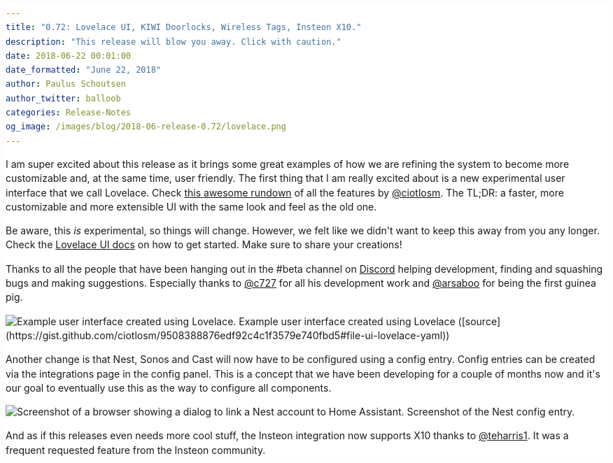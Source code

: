 ```yaml
---
title: "0.72: Lovelace UI, KIWI Doorlocks, Wireless Tags, Insteon X10."
description: "This release will blow you away. Click with caution."
date: 2018-06-22 00:01:00
date_formatted: "June 22, 2018"
author: Paulus Schoutsen
author_twitter: balloob
categories: Release-Notes
og_image: /images/blog/2018-06-release-0.72/lovelace.png
---
```


I am super excited about this release as it brings some great examples of how we are refining the system to become more customizable and, at the same time, user friendly. The first thing that I am really excited about is a new experimental user interface that we call Lovelace. Check [this awesome rundown](https://gist.github.com/ciotlosm/9508388876edf92c4c1f3579e740fbd5) of all the features by [@ciotlosm]. The TL;DR: a faster, more customizable and more extensible UI with the same look and feel as the old one.

Be aware, this _is_ experimental, so things will change. However, we felt like we didn't want to keep this away from you any longer. Check the [Lovelace UI docs](https://developers.home-assistant.io/docs/en/lovelace_index.html) on how to get started. Make sure to share your creations!

Thanks to all the people that have been hanging out in the #beta channel on [Discord](https://discord.gg/c5DvZ4e) helping development, finding and squashing bugs and making suggestions. Especially thanks to [@c727] for all his development work and [@arsaboo] for being the first guinea pig.

<p class='img'>
<img
    src='/images/blog/2018-06-release-0.72/lovelace.png'
    alt='Example user interface created using Lovelace.'
>
Example user interface created using Lovelace ([source](https://gist.github.com/ciotlosm/9508388876edf92c4c1f3579e740fbd5#file-ui-lovelace-yaml))
</p>

Another change is that Nest, Sonos and Cast will now have to be configured using a config entry. Config entries can be created via the integrations page in the config panel. This is a concept that we have been developing for a couple of months now and it's our goal to eventually use this as the way to configure all components.

<p class='img'>
<img
    src='/images/blog/2018-06-release-0.72/config_entry.png'
    alt='Screenshot of a browser showing a dialog to link a Nest account to Home Assistant.'
>
Screenshot of the Nest config entry.
</p>

And as if this releases even needs more cool stuff, the Insteon integration now supports X10 thanks to [@teharris1]. It was a frequent requested feature from the Insteon community.


[#12727]: https://github.com/home-assistant/home-assistant/pull/12727
[#13495]: https://github.com/home-assistant/home-assistant/pull/13495
[#13664]: https://github.com/home-assistant/home-assistant/pull/13664
[#13994]: https://github.com/home-assistant/home-assistant/pull/13994
[#14038]: https://github.com/home-assistant/home-assistant/pull/14038
[#14244]: https://github.com/home-assistant/home-assistant/pull/14244
[#14275]: https://github.com/home-assistant/home-assistant/pull/14275
[#14485]: https://github.com/home-assistant/home-assistant/pull/14485
[#14552]: https://github.com/home-assistant/home-assistant/pull/14552
[#14587]: https://github.com/home-assistant/home-assistant/pull/14587
[#14623]: https://github.com/home-assistant/home-assistant/pull/14623
[#14631]: https://github.com/home-assistant/home-assistant/pull/14631
[#14687]: https://github.com/home-assistant/home-assistant/pull/14687
[#14690]: https://github.com/home-assistant/home-assistant/pull/14690
[#14702]: https://github.com/home-assistant/home-assistant/pull/14702
[#14703]: https://github.com/home-assistant/home-assistant/pull/14703
[#14704]: https://github.com/home-assistant/home-assistant/pull/14704
[#14716]: https://github.com/home-assistant/home-assistant/pull/14716
[#14729]: https://github.com/home-assistant/home-assistant/pull/14729
[#14730]: https://github.com/home-assistant/home-assistant/pull/14730
[#14741]: https://github.com/home-assistant/home-assistant/pull/14741
[#14747]: https://github.com/home-assistant/home-assistant/pull/14747
[#14748]: https://github.com/home-assistant/home-assistant/pull/14748
[#14756]: https://github.com/home-assistant/home-assistant/pull/14756
[#14757]: https://github.com/home-assistant/home-assistant/pull/14757
[#14766]: https://github.com/home-assistant/home-assistant/pull/14766
[#14777]: https://github.com/home-assistant/home-assistant/pull/14777
[#14789]: https://github.com/home-assistant/home-assistant/pull/14789
[#14796]: https://github.com/home-assistant/home-assistant/pull/14796
[#14799]: https://github.com/home-assistant/home-assistant/pull/14799
[#14805]: https://github.com/home-assistant/home-assistant/pull/14805
[#14808]: https://github.com/home-assistant/home-assistant/pull/14808
[#14809]: https://github.com/home-assistant/home-assistant/pull/14809
[#14812]: https://github.com/home-assistant/home-assistant/pull/14812
[#14815]: https://github.com/home-assistant/home-assistant/pull/14815
[#14823]: https://github.com/home-assistant/home-assistant/pull/14823
[#14824]: https://github.com/home-assistant/home-assistant/pull/14824
[#14828]: https://github.com/home-assistant/home-assistant/pull/14828
[#14829]: https://github.com/home-assistant/home-assistant/pull/14829
[#14830]: https://github.com/home-assistant/home-assistant/pull/14830
[#14833]: https://github.com/home-assistant/home-assistant/pull/14833
[#14841]: https://github.com/home-assistant/home-assistant/pull/14841
[#14848]: https://github.com/home-assistant/home-assistant/pull/14848
[#14851]: https://github.com/home-assistant/home-assistant/pull/14851
[#14852]: https://github.com/home-assistant/home-assistant/pull/14852
[#14853]: https://github.com/home-assistant/home-assistant/pull/14853
[#14854]: https://github.com/home-assistant/home-assistant/pull/14854
[#14858]: https://github.com/home-assistant/home-assistant/pull/14858
[#14863]: https://github.com/home-assistant/home-assistant/pull/14863
[#14864]: https://github.com/home-assistant/home-assistant/pull/14864
[#14868]: https://github.com/home-assistant/home-assistant/pull/14868
[#14873]: https://github.com/home-assistant/home-assistant/pull/14873
[#14875]: https://github.com/home-assistant/home-assistant/pull/14875
[#14879]: https://github.com/home-assistant/home-assistant/pull/14879
[#14883]: https://github.com/home-assistant/home-assistant/pull/14883
[#14884]: https://github.com/home-assistant/home-assistant/pull/14884
[#14885]: https://github.com/home-assistant/home-assistant/pull/14885
[#14887]: https://github.com/home-assistant/home-assistant/pull/14887
[#14888]: https://github.com/home-assistant/home-assistant/pull/14888
[#14889]: https://github.com/home-assistant/home-assistant/pull/14889
[#14891]: https://github.com/home-assistant/home-assistant/pull/14891
[#14892]: https://github.com/home-assistant/home-assistant/pull/14892
[#14894]: https://github.com/home-assistant/home-assistant/pull/14894
[#14895]: https://github.com/home-assistant/home-assistant/pull/14895
[#14896]: https://github.com/home-assistant/home-assistant/pull/14896
[#14898]: https://github.com/home-assistant/home-assistant/pull/14898
[#14900]: https://github.com/home-assistant/home-assistant/pull/14900
[#14901]: https://github.com/home-assistant/home-assistant/pull/14901
[#14905]: https://github.com/home-assistant/home-assistant/pull/14905
[#14907]: https://github.com/home-assistant/home-assistant/pull/14907
[#14916]: https://github.com/home-assistant/home-assistant/pull/14916
[#14921]: https://github.com/home-assistant/home-assistant/pull/14921
[#14923]: https://github.com/home-assistant/home-assistant/pull/14923
[#14925]: https://github.com/home-assistant/home-assistant/pull/14925
[#14927]: https://github.com/home-assistant/home-assistant/pull/14927
[#14929]: https://github.com/home-assistant/home-assistant/pull/14929
[#14937]: https://github.com/home-assistant/home-assistant/pull/14937
[#14938]: https://github.com/home-assistant/home-assistant/pull/14938
[#14943]: https://github.com/home-assistant/home-assistant/pull/14943
[#14944]: https://github.com/home-assistant/home-assistant/pull/14944
[#14945]: https://github.com/home-assistant/home-assistant/pull/14945
[#14947]: https://github.com/home-assistant/home-assistant/pull/14947
[#14951]: https://github.com/home-assistant/home-assistant/pull/14951
[#14955]: https://github.com/home-assistant/home-assistant/pull/14955
[#14959]: https://github.com/home-assistant/home-assistant/pull/14959
[#14969]: https://github.com/home-assistant/home-assistant/pull/14969
[#14970]: https://github.com/home-assistant/home-assistant/pull/14970
[#14973]: https://github.com/home-assistant/home-assistant/pull/14973
[#14975]: https://github.com/home-assistant/home-assistant/pull/14975
[#14977]: https://github.com/home-assistant/home-assistant/pull/14977
[#14978]: https://github.com/home-assistant/home-assistant/pull/14978
[#14980]: https://github.com/home-assistant/home-assistant/pull/14980
[#14984]: https://github.com/home-assistant/home-assistant/pull/14984
[#14986]: https://github.com/home-assistant/home-assistant/pull/14986
[#14987]: https://github.com/home-assistant/home-assistant/pull/14987
[#14988]: https://github.com/home-assistant/home-assistant/pull/14988
[#14990]: https://github.com/home-assistant/home-assistant/pull/14990
[#14993]: https://github.com/home-assistant/home-assistant/pull/14993
[#14996]: https://github.com/home-assistant/home-assistant/pull/14996
[#14997]: https://github.com/home-assistant/home-assistant/pull/14997
[#15001]: https://github.com/home-assistant/home-assistant/pull/15001
[#15002]: https://github.com/home-assistant/home-assistant/pull/15002
[#15010]: https://github.com/home-assistant/home-assistant/pull/15010
[#15024]: https://github.com/home-assistant/home-assistant/pull/15024
[#15025]: https://github.com/home-assistant/home-assistant/pull/15025
[#15032]: https://github.com/home-assistant/home-assistant/pull/15032
[#15035]: https://github.com/home-assistant/home-assistant/pull/15035
[#15053]: https://github.com/home-assistant/home-assistant/pull/15053
[#15065]: https://github.com/home-assistant/home-assistant/pull/15065
[#15072]: https://github.com/home-assistant/home-assistant/pull/15072
[@Adminiuga]: https://github.com/Adminiuga
[@GruberMischa]: https://github.com/GruberMischa
[@Hate-Usernames]: https://github.com/Hate-Usernames
[@HerrHofrat]: https://github.com/HerrHofrat
[@Kane610]: https://github.com/Kane610
[@MartinHjelmare]: https://github.com/MartinHjelmare
[@PhilRW]: https://github.com/PhilRW
[@Shou]: https://github.com/Shou
[@SteveEdson]: https://github.com/SteveEdson
[@aequitas]: https://github.com/aequitas
[@amelchio]: https://github.com/amelchio
[@arsaboo]: https://github.com/arsaboo
[@andrey-git]: https://github.com/andrey-git
[@arraylabs]: https://github.com/arraylabs
[@awarecan]: https://github.com/awarecan
[@bachya]: https://github.com/bachya
[@balloob]: https://github.com/balloob
[@benleb]: https://github.com/benleb
[@c727]: https://github.com/c727
[@c7h]: https://github.com/c7h
[@cdce8p]: https://github.com/cdce8p
[@ciotlosm]: https://github.com/ciotlosm
[@crhan]: https://github.com/crhan
[@dale3h]: https://github.com/dale3h
[@dgomes]: https://github.com/dgomes
[@dshokouhi]: https://github.com/dshokouhi
[@ejel]: https://github.com/ejel
[@exxamalte]: https://github.com/exxamalte
[@fabaff]: https://github.com/fabaff
[@hanzoh]: https://github.com/hanzoh
[@heythisisnate]: https://github.com/heythisisnate
[@jabesq]: https://github.com/jabesq
[@jedi7]: https://github.com/jedi7
[@klada]: https://github.com/klada
[@ludeeus]: https://github.com/ludeeus
[@mezz64]: https://github.com/mezz64
[@molobrakos]: https://github.com/molobrakos
[@mtreinish]: https://github.com/mtreinish
[@nickw444]: https://github.com/nickw444
[@oblogic7]: https://github.com/oblogic7
[@pszafer]: https://github.com/pszafer
[@pvizeli]: https://github.com/pvizeli
[@quthla]: https://github.com/quthla
[@robmarkcole]: https://github.com/robmarkcole
[@rytilahti]: https://github.com/rytilahti
[@scop]: https://github.com/scop
[@sergeymaysak]: https://github.com/sergeymaysak
[@sgttrs]: https://github.com/sgttrs
[@simse]: https://github.com/simse
[@snikch]: https://github.com/snikch
[@starkillerOG]: https://github.com/starkillerOG
[@stilllman]: https://github.com/stilllman
[@syssi]: https://github.com/syssi
[@tchellomello]: https://github.com/tchellomello
[@teharris1]: https://github.com/teharris1
[@thinkl33t]: https://github.com/thinkl33t
[@thomaskr]: https://github.com/thomaskr
[@titilambert]: https://github.com/titilambert
[@trisk]: https://github.com/trisk
[@turbokongen]: https://github.com/turbokongen
[@vaidyasr]: https://github.com/vaidyasr
[@vickyg3]: https://github.com/vickyg3
[alarm_control_panel.arlo docs]: /integrations/arlo
[amcrest docs]: /integrations/amcrest/
[arlo docs]: /integrations/arlo/
[binary_sensor.eight_sleep docs]: /integrations/eight_sleep
[binary_sensor.linode docs]: /integrations/linode#binary-sensor
[binary_sensor.mqtt docs]: /integrations/binary_sensor.mqtt/
[binary_sensor.mystrom docs]: /integrations/mystrom#binary-sensor
[binary_sensor.netatmo docs]: /integrations/netatmo#binary-sensor
[binary_sensor.rainmachine docs]: /integrations/rainmachine
[binary_sensor.skybell docs]: /integrations/skybell#binary-sensor
[binary_sensor.uptimerobot docs]: /integrations/uptimerobot
[binary_sensor.wirelesstag docs]: /integrations/wirelesstag#binary-sensor
[binary_sensor.xiaomi_aqara docs]: /integrations/binary_sensor.xiaomi_aqara/
[binary_sensor.zha docs]: /integrations/zha
[calendar docs]: /integrations/calendar/
[calendar.caldav docs]: /integrations/caldav
[camera docs]: /integrations/camera/
[camera.arlo docs]: /integrations/arlo#camera
[camera.doorbird docs]: /integrations/doorbird#camera
[camera.neato docs]: /integrations/neato#camera
[camera.netatmo docs]: /integrations/netatmo#camera
[camera.uvc docs]: /integrations/uvc
[camera.xiaomi docs]: /integrations/xiaomi_aqara
[camera.yi docs]: /integrations/yi
[climate.fritzbox docs]: /integrations/fritzbox
[climate.generic_thermostat docs]: /integrations/generic_thermostat
[climate.mqtt docs]: /integrations/climate.mqtt/
[climate.netatmo docs]: /integrations/netatmo#climate
[climate.sensibo docs]: /integrations/sensibo
[climate.tado docs]: /integrations/tado
[climate.zhong_hong docs]: /integrations/zhong_hong
[config docs]: /integrations/config/
[cover.myq docs]: /integrations/myq
[deconz docs]: /integrations/deconz/
[device_tracker docs]: /integrations/device_tracker/
[device_tracker.freebox docs]: /integrations/freebox
[doorbird docs]: /integrations/doorbird/
[eight_sleep docs]: /integrations/eight_sleep/
[fan.xiaomi_miio docs]: /integrations/fan.xiaomi_miio/
[frontend docs]: /integrations/frontend/
[hassio docs]: /integrations/hassio/
[hue docs]: /integrations/hue/
[image_processing.facebox docs]: /integrations/facebox
[insteon_plm docs]: /integrations/insteon/
[konnected docs]: /integrations/konnected/
[light.deconz docs]: /integrations/deconz#light
[light.lifx docs]: /integrations/lifx
[light.mqtt docs]: /integrations/light.mqtt/
[light.mystrom docs]: /integrations/mystrom#light
[light.tplink docs]: /integrations/tplink
[light.tradfri docs]: /integrations/tradfri
[light.xiaomi_miio docs]: /integrations/light.xiaomi_miio/
[lock.kiwi docs]: /integrations/kiwi
[logger docs]: /integrations/logger/
[media_player docs]: /integrations/media_player/
[media_player.denonavr docs]: /integrations/denonavr/
[media_player.epson docs]: /integrations/epson
[media_player.horizon docs]: /integrations/horizon
[media_player.kodi docs]: /integrations/kodi
[media_player.onkyo docs]: /integrations/onkyo
[media_player.samsungtv docs]: /integrations/samsungtv
[media_player.snapcast docs]: /integrations/snapcast
[media_player.sonos docs]: /integrations/sonos
[media_player.spotify docs]: /integrations/spotify
[media_player.xiaomi_tv docs]: /integrations/xiaomi_tv
[media_player.yamaha docs]: /integrations/yamaha
[mqtt_eventstream docs]: /integrations/mqtt_eventstream/
[neato docs]: /integrations/neato/
[nest docs]: /integrations/nest/
[netatmo docs]: /integrations/netatmo/
[netgear_lte docs]: /integrations/netgear_lte/
[notify docs]: /integrations/notify/
[panel_custom docs]: /integrations/panel_custom/
[raincloud docs]: /integrations/raincloud/
[rainmachine docs]: /integrations/rainmachine/
[remote.xiaomi_miio docs]: /integrations/remote.xiaomi_miio/
[rflink docs]: /integrations/rflink/
[ring docs]: /integrations/ring/
[sensor.airvisual docs]: /integrations/airvisual
[sensor.arlo docs]: /integrations/arlo#sensor
[sensor.eight_sleep docs]: /integrations/eight_sleep
[sensor.glances docs]: /integrations/glances
[sensor.hive docs]: /integrations/hive#sensor
[sensor.homematic docs]: /integrations/homematic
[sensor.lastfm docs]: /integrations/lastfm
[sensor.moon docs]: /integrations/moon
[sensor.nest docs]: /integrations/nest#sensor
[sensor.netatmo docs]: /integrations/netatmo#sensor
[sensor.netgear_lte docs]: /integrations/netgear_lte
[sensor.nsw_fuel_station docs]: /integrations/nsw_fuel_station
[sensor.pi_hole docs]: /integrations/pi_hole
[sensor.rainmachine docs]: /integrations/rainmachine
[sensor.simulated docs]: /integrations/simulated
[sensor.skybell docs]: /integrations/skybell#sensor
[sensor.smappee docs]: /integrations/sma#sensorsppee/
[sensor.swiss_public_transport docs]: /integrations/swiss_public_transport
[sensor.systemmonitor docs]: /integrations/systemmonitor
[sensor.wirelesstag docs]: /integrations/wirelesstag#sensor
[sensor.xiaomi_miio docs]: /integrations/sensor.xiaomi_miio/
[sonos docs]: /integrations/sonos/
[switch.doorbird docs]: /integrations/doorbird#switch
[switch.insteon_plm docs]: /integrations/insteon/
[switch.linode docs]: /integrations/linode#switch
[switch.mystrom docs]: /integrations/mystrom#switch
[switch.neato docs]: /integrations/neato#switch
[switch.rainmachine docs]: /integrations/rainmachine#switch
[switch.tplink docs]: /integrations/tplink
[switch.wirelesstag docs]: /integrations/wirelesstag#switch
[switch.xiaomi_miio docs]: /integrations/switch.xiaomi_miio/
[tradfri docs]: /integrations/tradfri/
[vacuum.neato docs]: /integrations/neato#vacuum
[vacuum.xiaomi_miio docs]: /integrations/vacuum.xiaomi_miio/
[watson_iot docs]: /integrations/watson_iot/
[weather.ecobee docs]: /integrations/ecobee
[weather.ipma docs]: /integrations/ipma
[weather.openweathermap docs]: /integrations/openweathermap#weather
[websocket_api docs]: /integrations/websocket_api/
[wink docs]: /integrations/wink/
[wirelesstag docs]: /integrations/wirelesstag/
[xiaomi_aqara docs]: /integrations/xiaomi_aqara/
[zone docs]: /integrations/zone/
[zwave docs]: /integrations/zwave/
[#14966]: https://github.com/home-assistant/home-assistant/pull/14966
[#15098]: https://github.com/home-assistant/home-assistant/pull/15098
[#15109]: https://github.com/home-assistant/home-assistant/pull/15109
[#15112]: https://github.com/home-assistant/home-assistant/pull/15112
[#15143]: https://github.com/home-assistant/home-assistant/pull/15143
[@awarecan]: https://github.com/awarecan
[@bachya]: https://github.com/bachya
[@balloob]: https://github.com/balloob
[camera.yi docs]: /integrations/yi
[media_player.cast docs]: /integrations/cast
[nest docs]: /integrations/nest/
[sensor.nest docs]: /integrations/nest#sensor